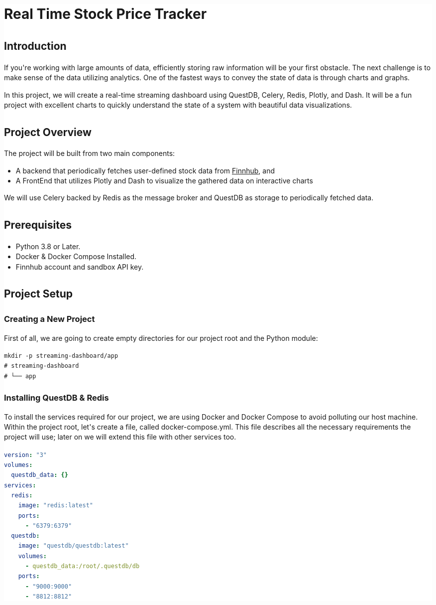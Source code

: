 # Real Time Stock Price Tracker

## Introduction

If you're working with large amounts of data, efficiently storing raw information will be your first obstacle. The next challenge is to make sense of the data utilizing analytics. One of the fastest ways to convey the state of data is through charts and graphs.

In this project, we will create a real-time streaming dashboard using QuestDB, Celery, Redis, Plotly, and Dash. It will be a fun project with excellent charts to quickly understand the state of a system with beautiful data visualizations.

## Project Overview

The project will be built from two main components:

- A backend that periodically fetches user-defined stock data from [Finnhub](https://finnhub.io/), and
- A FrontEnd that utilizes Plotly and Dash to visualize the gathered data on interactive charts

We will use Celery backed by Redis as the message broker and QuestDB as storage to periodically fetched data.

## Prerequisites

- Python 3.8 or Later.
- Docker & Docker Compose Installed.
- Finnhub account and sandbox API key.

## Project Setup

### Creating a New Project

First of all, we are going to create empty directories for our project root and the Python module:

```shell
mkdir -p streaming-dashboard/app
# streaming-dashboard
# └── app
```

### Installing QuestDB & Redis

To install the services required for our project, we are using Docker and Docker Compose to avoid polluting our host machine. Within the project root, let's create a file, called docker-compose.yml. This file describes all the necessary requirements the project will use; later on we will extend this file with other services too.

```yaml
version: "3"
volumes:
  questdb_data: {}
services:
  redis:
    image: "redis:latest"
    ports:
      - "6379:6379"
  questdb:
    image: "questdb/questdb:latest"
    volumes:
      - questdb_data:/root/.questdb/db
    ports:
      - "9000:9000"
      - "8812:8812"
```